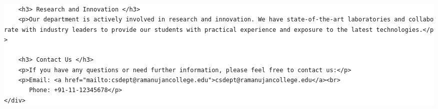         <h3> Research and Innovation </h3>
        <p>Our department is actively involved in research and innovation. We have state-of-the-art laboratories and collaborate with industry leaders to provide our students with practical experience and exposure to the latest technologies.</p>

        <h3> Contact Us </h3>
        <p>If you have any questions or need further information, please feel free to contact us:</p>
        <p>Email: <a href="mailto:csdept@ramanujancollege.edu">csdept@ramanujancollege.edu</a><br>
           Phone: +91-11-12345678</p>
    </div>
</body>
</html>
